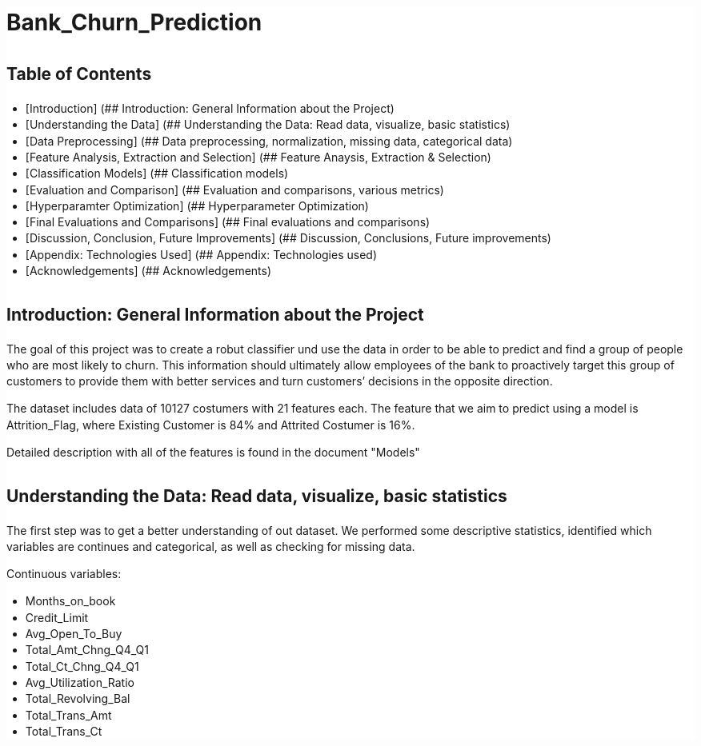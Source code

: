 # Bank_Churn_Prediction

## Table of Contents
* [Introduction] (## Introduction: General Information about the Project)
* [Understanding the Data] (## Understanding the Data: Read data, visualize, basic statistics)
* [Data Preprocessing] (## Data preprocessing, normalization, missing data, categorical data)
* [Feature Analysis, Extraction and Selection] (## Feature Anaysis, Extraction & Selection)
* [Classification Models] (## Classification models)
* [Evaluation and Comparison] (## Evaluation and comparisons, various metrics)
* [Hyperparamter Optimization] (## Hyperparameter Optimization)
* [Final Evaluations and Comparisons] (## Final evaluations and comparisons)
* [Discussion, Conclusion, Future Improvements] (## Discussion, Conclusions, Future improvements)
* [Appendix: Technologies Used] (## Appendix: Technologies used)
* [Acknowledgements] (## Acknowledgements)



## Introduction: General Information about the Project

The goal of this project was to create a robut classifier und use the data in order to be able to predict and find a group of people who are most likely to churn. This information should ultimately allow employees of the bank to proactively target this group of customers to provide them with better services and turn customers’ decisions in the opposite direction.

The dataset includes data of 10127 costumers with 21 features each. The feature that we aim to predict using a model is Attrition_Flag, where Existing Customer is 84% and Attrited Costumer is 16%.

Detailed description with all of the features is found in the document "Models"

## Understanding the Data: Read data, visualize, basic statistics

The first step was to get a better understanding of out dataset. We performed some descriptive statistics, identified which variables are continues and categorical, as well as checking for missing data.

Continuous variables:
* Months_on_book
* Credit_Limit
* Avg_Open_To_Buy
* Total_Amt_Chng_Q4_Q1
* Total_Ct_Chng_Q4_Q1
* Avg_Utilization_Ratio
* Total_Revolving_Bal
* Total_Trans_Amt
* Total_Trans_Ct
